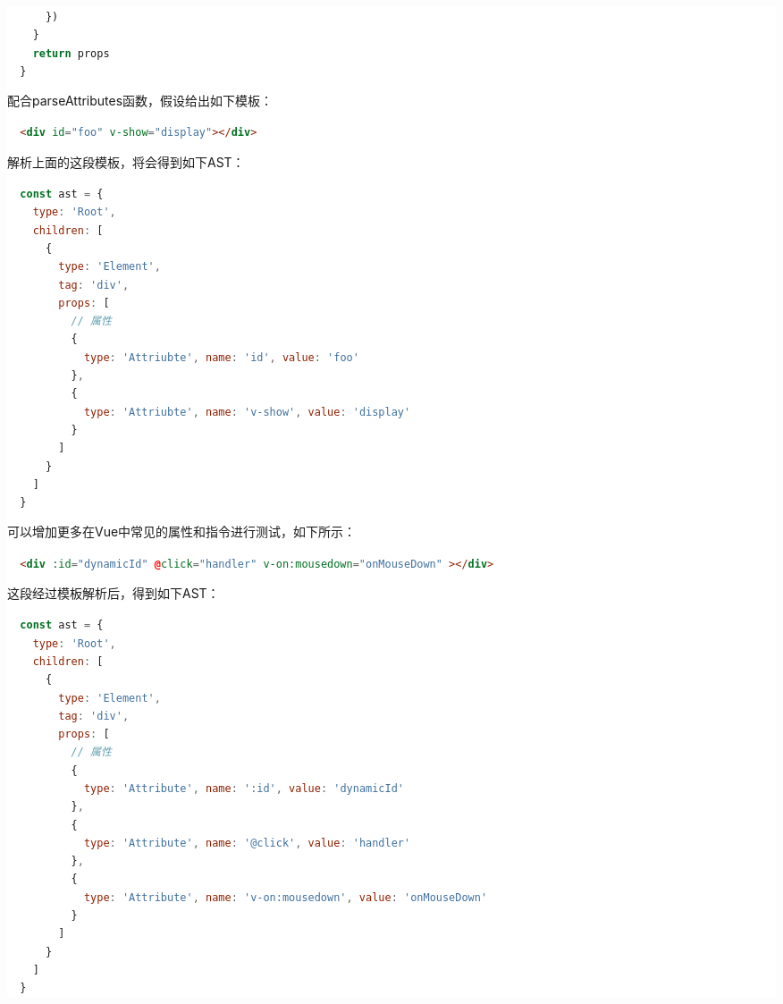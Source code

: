 ```js
      })
    }
    return props
  }
```

配合parseAttributes函数，假设给出如下模板：

```html
  <div id="foo" v-show="display"></div>
```

解析上面的这段模板，将会得到如下AST：

```js
  const ast = {
    type: 'Root',
    children: [
      {
        type: 'Element',
        tag: 'div',
        props: [
          // 属性
          {
            type: 'Attriubte', name: 'id', value: 'foo'
          },
          {
            type: 'Attriubte', name: 'v-show', value: 'display'
          }
        ]
      }
    ]
  }
```

可以增加更多在Vue中常见的属性和指令进行测试，如下所示：

```html
  <div :id="dynamicId" @click="handler" v-on:mousedown="onMouseDown" ></div>
```

这段经过模板解析后，得到如下AST：

```js
  const ast = {
    type: 'Root',
    children: [
      {
        type: 'Element',
        tag: 'div',
        props: [
          // 属性
          {
            type: 'Attribute', name: ':id', value: 'dynamicId' 
          },
          {
            type: 'Attribute', name: '@click', value: 'handler'
          },
          {
            type: 'Attribute', name: 'v-on:mousedown', value: 'onMouseDown'
          }
        ]
      }
    ]
  }
```
